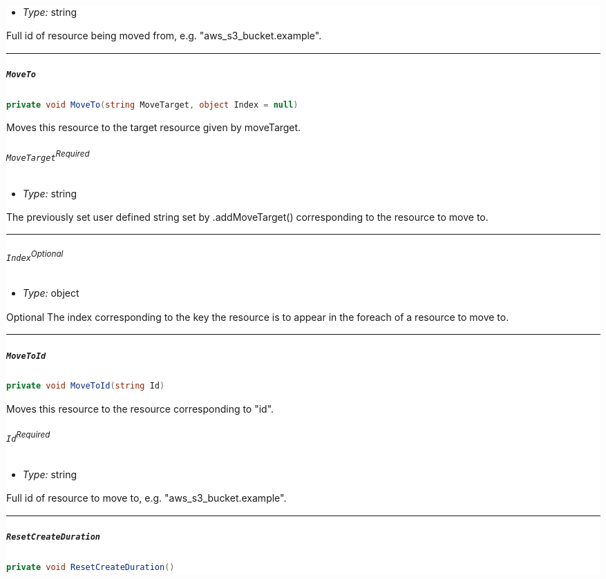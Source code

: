 - *Type:* string

Full id of resource being moved from, e.g. "aws_s3_bucket.example".

---

##### `MoveTo` <a name="MoveTo" id="@cdktf/provider-time.sleep.Sleep.moveTo"></a>

```csharp
private void MoveTo(string MoveTarget, object Index = null)
```

Moves this resource to the target resource given by moveTarget.

###### `MoveTarget`<sup>Required</sup> <a name="MoveTarget" id="@cdktf/provider-time.sleep.Sleep.moveTo.parameter.moveTarget"></a>

- *Type:* string

The previously set user defined string set by .addMoveTarget() corresponding to the resource to move to.

---

###### `Index`<sup>Optional</sup> <a name="Index" id="@cdktf/provider-time.sleep.Sleep.moveTo.parameter.index"></a>

- *Type:* object

Optional The index corresponding to the key the resource is to appear in the foreach of a resource to move to.

---

##### `MoveToId` <a name="MoveToId" id="@cdktf/provider-time.sleep.Sleep.moveToId"></a>

```csharp
private void MoveToId(string Id)
```

Moves this resource to the resource corresponding to "id".

###### `Id`<sup>Required</sup> <a name="Id" id="@cdktf/provider-time.sleep.Sleep.moveToId.parameter.id"></a>

- *Type:* string

Full id of resource to move to, e.g. "aws_s3_bucket.example".

---

##### `ResetCreateDuration` <a name="ResetCreateDuration" id="@cdktf/provider-time.sleep.Sleep.resetCreateDuration"></a>

```csharp
private void ResetCreateDuration()
```
